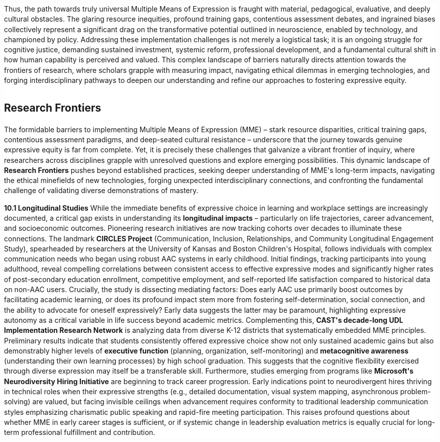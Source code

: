 Thus, the path towards truly universal Multiple Means of Expression is fraught with material, pedagogical, evaluative, and deeply cultural obstacles. The glaring resource inequities, profound training gaps, contentious assessment debates, and ingrained biases collectively represent a significant drag on the transformative potential outlined in neuroscience, enabled by technology, and championed by policy. Addressing these implementation challenges is not merely a logistical task; it is an ongoing struggle for cognitive justice, demanding sustained investment, systemic reform, professional development, and a fundamental cultural shift in how human capability is perceived and valued. This complex landscape of barriers naturally directs attention towards the frontiers of research, where scholars grapple with measuring impact, navigating ethical dilemmas in emerging technologies, and forging interdisciplinary pathways to deepen our understanding and refine our approaches to fostering expressive equity.

## Research Frontiers

The formidable barriers to implementing Multiple Means of Expression (MME) – stark resource disparities, critical training gaps, contentious assessment paradigms, and deep-seated cultural resistance – underscore that the journey towards genuine expressive equity is far from complete. Yet, it is precisely these challenges that galvanize a vibrant frontier of inquiry, where researchers across disciplines grapple with unresolved questions and explore emerging possibilities. This dynamic landscape of **Research Frontiers** pushes beyond established practices, seeking deeper understanding of MME's long-term impacts, navigating the ethical minefields of new technologies, forging unexpected interdisciplinary connections, and confronting the fundamental challenge of validating diverse demonstrations of mastery.

**10.1 Longitudinal Studies**
While the immediate benefits of expressive choice in learning and workplace settings are increasingly documented, a critical gap exists in understanding its **longitudinal impacts** – particularly on life trajectories, career advancement, and socioeconomic outcomes. Pioneering research initiatives are now tracking cohorts over decades to illuminate these connections. The landmark **CIRCLES Project** (Communication, Inclusion, Relationships, and Community Longitudinal Engagement Study), spearheaded by researchers at the University of Kansas and Boston Children's Hospital, follows individuals with complex communication needs who began using robust AAC systems in early childhood. Initial findings, tracking participants into young adulthood, reveal compelling correlations between consistent access to effective expressive modes and significantly higher rates of post-secondary education enrollment, competitive employment, and self-reported life satisfaction compared to historical data on non-AAC users. Crucially, the study is dissecting mediating factors: Does early AAC use primarily boost outcomes by facilitating academic learning, or does its profound impact stem more from fostering self-determination, social connection, and the ability to advocate for oneself expressively? Early data suggests the latter may be paramount, highlighting expressive autonomy as a critical variable in life success beyond academic metrics. Complementing this, **CAST's decade-long UDL Implementation Research Network** is analyzing data from diverse K-12 districts that systematically embedded MME principles. Preliminary results indicate that students consistently offered expressive choice show not only sustained academic gains but also demonstrably higher levels of **executive function** (planning, organization, self-monitoring) and **metacognitive awareness** (understanding their own learning processes) by high school graduation. This suggests that the cognitive flexibility exercised through diverse expression may itself be a transferable skill. Furthermore, studies emerging from programs like **Microsoft's Neurodiversity Hiring Initiative** are beginning to track career progression. Early indications point to neurodivergent hires thriving in technical roles when their expressive strengths (e.g., detailed documentation, visual system mapping, asynchronous problem-solving) are valued, but facing invisible ceilings when advancement requires conformity to traditional leadership communication styles emphasizing charismatic public speaking and rapid-fire meeting participation. This raises profound questions about whether MME in early career stages is sufficient, or if systemic change in leadership evaluation metrics is equally crucial for long-term professional fulfillment and contribution.
